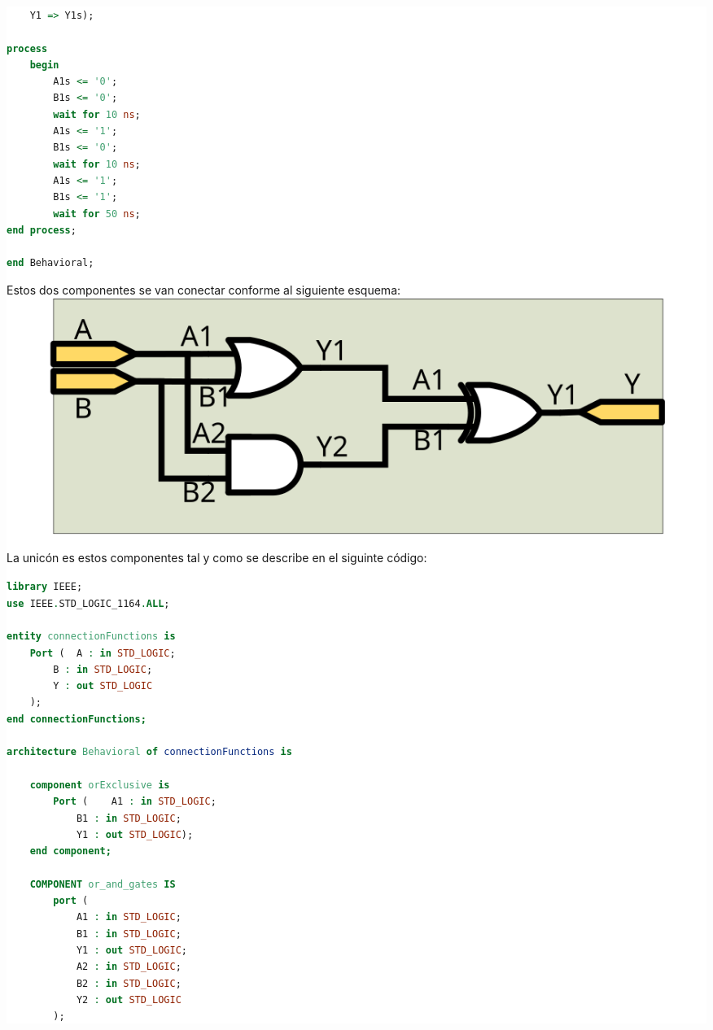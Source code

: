 ```VHDL
    Y1 => Y1s);

process
    begin
        A1s <= '0';
        B1s <= '0';
        wait for 10 ns;
        A1s <= '1';
        B1s <= '0';
        wait for 10 ns;
        A1s <= '1';
        B1s <= '1';
        wait for 50 ns;
end process;

end Behavioral;
```

Estos dos componentes se van conectar conforme al siguiente esquema: ![Esquema cto completo](/Images/cto_completo.svg)

La unicón es estos componentes tal y como se describe en el siguinte código:
```VHDL
library IEEE;
use IEEE.STD_LOGIC_1164.ALL;

entity connectionFunctions is
    Port (  A : in STD_LOGIC;
        B : in STD_LOGIC;
        Y : out STD_LOGIC
    );
end connectionFunctions;

architecture Behavioral of connectionFunctions is
    
    component orExclusive is
        Port (    A1 : in STD_LOGIC;
            B1 : in STD_LOGIC;
            Y1 : out STD_LOGIC);
    end component;
    
    COMPONENT or_and_gates IS
        port (
            A1 : in STD_LOGIC;
            B1 : in STD_LOGIC;
            Y1 : out STD_LOGIC;
            A2 : in STD_LOGIC;
            B2 : in STD_LOGIC;
            Y2 : out STD_LOGIC
        );
```